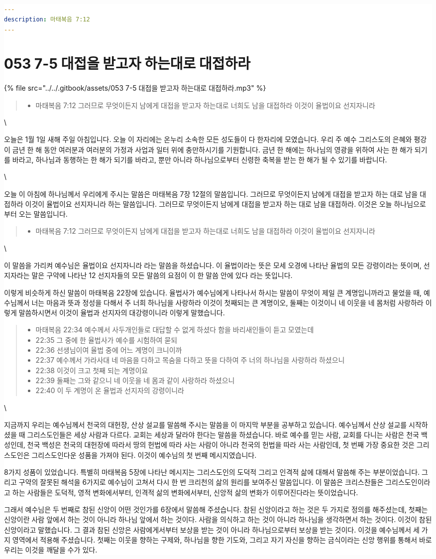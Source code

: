 ```yaml
---
description: 마태복음 7:12
---
```


# 053 7-5 대접을 받고자 하는대로 대접하라

{% file src="../../.gitbook/assets/053 7-5 대접을 받고자 하는대로 대접하라.mp3" %}

> * 마태복음 7:12 그러므로 무엇이든지 남에게 대접을 받고자 하는대로 너희도 남을 대접하라 이것이 율법이요 선지자니라

\


오늘은 1월 1일 새해 주일 아침입니다. 오늘 이 자리에는 온누리 소속한 모든 성도들이 다 한자리에 모였습니다. 우리 주 예수 그리스도의 은혜와 평강이 금년 한 해 동안 여러분과 여러분의 가정과 사업과 일터 위에 충만하시기를 기원합니다. 금년 한 해에는 하나님의 영광을 위하여 사는 한 해가 되기를 바라고, 하나님과 동행하는 한 해가 되기를 바라고, 뿐만 아니라 하나님으로부터 신령한 축복을 받는 한 해가 될 수 있기를 바랍니다.

\


오늘 이 아침에 하나님께서 우리에게 주시는 말씀은 마태복음 7장 12절의 말씀입니다. 그러므로 무엇이든지 남에게 대접을 받고자 하는 대로 남을 대접하라 이것이 율법이요 선지자니라 하는 말씀입니다. 그러므로 무엇이든지 남에게 대접을 받고자 하는 대로 남을 대접하라. 이것은 오늘 하나님으로부터 오는 말씀입니다.

> * 마태복음 7:12 그러므로 무엇이든지 남에게 대접을 받고자 하는대로 너희도 남을 대접하라 이것이 율법이요 선지자니라

\


이 말씀을 가리켜 예수님은 율법이요 선지자니라 라는 말씀을 하셨습니다. 이 율법이라는 뜻은 모세 오경에 나타난 율법의 모든 강령이라는 뜻이며, 선지자라는 말은 구약에 나타난 12 선지자들의 모든 말씀의 요점이 이 한 말씀 안에 있다 라는 뜻입니다.

이렇게 비슷하게 하신 말씀이 마태복음 22장에 있습니다. 율법사가 예수님에게 나타나서 하시는 말씀이 무엇이 제일 큰 계명입니까라고 물었을 때, 예수님께서 너는 마음과 뜻과 정성을 다해서 주 너희 하나님을 사랑하라 이것이 첫째되는 큰 계명이오, 둘째는 이것이니 네 이웃을 네 몸처럼 사랑하라 이렇게 말씀하시면서 이것이 율법과 선지자의 대강령이니라 이렇게 말했습니다.

> * 마태복음 22:34 예수께서 사두개인들로 대답할 수 없게 하셨다 함을 바리새인들이 듣고 모였는데
> * 22:35 그 중에 한 율법사가 예수를 시험하여 묻되
> * 22:36 선생님이여 율법 중에 어느 계명이 크니이까
> * 22:37 예수께서 가라사대 네 마음을 다하고 목숨을 다하고 뜻을 다하여 주 너의 하나님을 사랑하라 하셨으니
> * 22:38 이것이 크고 첫째 되는 계명이요
> * 22:39 둘째는 그와 같으니 네 이웃을 네 몸과 같이 사랑하라 하셨으니
> * 22:40 이 두 계명이 온 율법과 선지자의 강령이니라

\


지금까지 우리는 예수님께서 천국의 대헌장, 산상 설교를 말씀해 주시는 말씀을 이 마지막 부분을 공부하고 있습니다. 예수님께서 산상 설교를 시작하셨을 때 그리스도인들은 세상 사람과 다르다. 교회는 세상과 달라야 한다는 말씀을 하셨습니다. 바로 예수를 믿는 사람, 교회를 다니는 사람은 천국 백성인데, 천국 백성은 천국의 대헌장에 따라서 땅의 헌법에 따라 사는 사람이 아니라 천국의 헌법을 따라 사는 사람인데, 첫 번째 가장 중요한 것은 그리스도인은 그리스도인다운 성품을 가져야 된다. 이것이 예수님의 첫 번째 메시지였습니다.&#x20;

8가지 성품이 있었습니다. 특별히 마태복음 5장에 나타난 메시지는 그리스도인의 도덕적 그리고 인격적 삶에 대해서 말씀해 주는 부분이었습니다. 그리고 구약의 잘못된 해석을 6가지로 예수님이 고쳐서 다시 한 번 크리천의 삶의 원리를 보여주신 말씀입니다. 이 말씀은 크리스찬들은 그리스도인이라고 하는 사람들은 도덕적, 영적 변화에서부터, 인격적 삶의 변화에서부터, 신앙적 삶의 변화가 이루어진다라는 뜻이었습니다.

그래서 예수님은 두 번째로 참된 신앙이 어떤 것인가를 6장에서 말씀해 주셨습니다. 참된 신앙이라고 하는 것은 두 가지로 정의를 해주셨는데, 첫째는 신앙이란 사람 앞에서 하는 것이 아니라 하나님 앞에서 하는 것이다. 사람을 의식하고 하는 것이 아니라 하나님을 생각하면서 하는 것이다. 이것이 참된 신앙이라고 말했습니다. 그 결과 참된 신앙은 사람에게서부터 보상을 받는 것이 아니라 하나님으로부터 보상을 받는 것이다. 이것을 예수님께서 세 가지 영역에서 적용해 주셨습니다. 첫째는 이웃을 향하는 구제와, 하나님을 향한 기도와, 그리고 자기 자신을 향하는 금식이라는 신앙 행위를 통해서 바로 우리는 이것을 깨달을 수가 있다.
